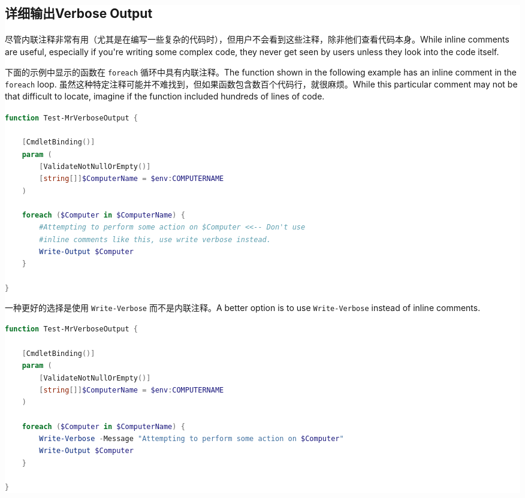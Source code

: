 ## <a name="verbose-output"></a><span data-ttu-id="1d360-195">详细输出</span><span class="sxs-lookup"><span data-stu-id="1d360-195">Verbose Output</span></span>

<span data-ttu-id="1d360-196">尽管内联注释非常有用（尤其是在编写一些复杂的代码时），但用户不会看到这些注释，除非他们查看代码本身。</span><span class="sxs-lookup"><span data-stu-id="1d360-196">While inline comments are useful, especially if you're writing some complex code, they never get seen by users unless they look into the code itself.</span></span>

<span data-ttu-id="1d360-197">下面的示例中显示的函数在 `foreach` 循环中具有内联注释。</span><span class="sxs-lookup"><span data-stu-id="1d360-197">The function shown in the following example has an inline comment in the `foreach` loop.</span></span> <span data-ttu-id="1d360-198">虽然这种特定注释可能并不难找到，但如果函数包含数百个代码行，就很麻烦。</span><span class="sxs-lookup"><span data-stu-id="1d360-198">While this particular comment may not be that difficult to locate, imagine if the function included hundreds of lines of code.</span></span>

```powershell
function Test-MrVerboseOutput {

    [CmdletBinding()]
    param (
        [ValidateNotNullOrEmpty()]
        [string[]]$ComputerName = $env:COMPUTERNAME
    )

    foreach ($Computer in $ComputerName) {
        #Attempting to perform some action on $Computer <<-- Don't use
        #inline comments like this, use write verbose instead.
        Write-Output $Computer
    }

}
```

<span data-ttu-id="1d360-199">一种更好的选择是使用 `Write-Verbose` 而不是内联注释。</span><span class="sxs-lookup"><span data-stu-id="1d360-199">A better option is to use `Write-Verbose` instead of inline comments.</span></span>

```powershell
function Test-MrVerboseOutput {

    [CmdletBinding()]
    param (
        [ValidateNotNullOrEmpty()]
        [string[]]$ComputerName = $env:COMPUTERNAME
    )

    foreach ($Computer in $ComputerName) {
        Write-Verbose -Message "Attempting to perform some action on $Computer"
        Write-Output $Computer
    }

}
```


[about_Functions]: /powershell/module/microsoft.powershell.core/about/about_functions
[about_Functions_Advanced_Parameters]: /powershell/module/microsoft.powershell.core/about/about_functions_advanced_parameters
[about_CommonParameters]: /powershell/module/microsoft.powershell.core/about/about_commonparameters
[about_Functions_CmdletBindingAttribute]: /powershell/module/microsoft.powershell.core/about/about_functions_cmdletbindingattribute
[about_Functions_Advanced]: /powershell/module/microsoft.powershell.core/about/about_functions_advanced
[about_Try_Catch_Finally]: /powershell/module/microsoft.powershell.core/about/about_try_catch_finally
[about_Comment_Based_Help]: /powershell/module/microsoft.powershell.core/about/about_comment_based_help